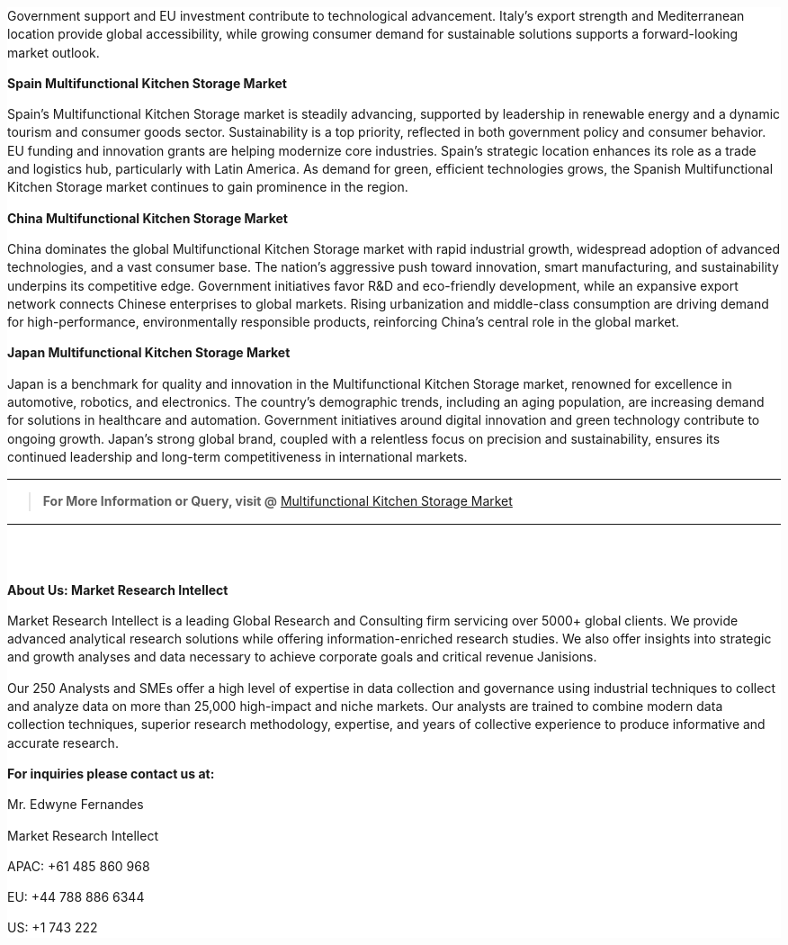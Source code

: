 Government support and EU investment contribute to technological advancement. Italy&rsquo;s export strength and Mediterranean location provide global accessibility, while growing consumer demand for sustainable solutions supports a forward-looking market outlook.</p><p class="" data-start="4424" data-end="4975"><strong data-start="4424" data-end="4445">Spain Multifunctional Kitchen Storage Market</strong></p><p class="" data-start="4424" data-end="4975">Spain&rsquo;s Multifunctional Kitchen Storage market is steadily advancing, supported by leadership in renewable energy and a dynamic tourism and consumer goods sector. Sustainability is a top priority, reflected in both government policy and consumer behavior. EU funding and innovation grants are helping modernize core industries. Spain&rsquo;s strategic location enhances its role as a trade and logistics hub, particularly with Latin America. As demand for green, efficient technologies grows, the Spanish Multifunctional Kitchen Storage market continues to gain prominence in the region.</p><p class="" data-start="4977" data-end="5589"><strong data-start="4977" data-end="4998">China Multifunctional Kitchen Storage Market</strong></p><p class="" data-start="4977" data-end="5589">China dominates the global Multifunctional Kitchen Storage market with rapid industrial growth, widespread adoption of advanced technologies, and a vast consumer base. The nation&rsquo;s aggressive push toward innovation, smart manufacturing, and sustainability underpins its competitive edge. Government initiatives favor R&amp;D and eco-friendly development, while an expansive export network connects Chinese enterprises to global markets. Rising urbanization and middle-class consumption are driving demand for high-performance, environmentally responsible products, reinforcing China&rsquo;s central role in the global market.</p><p class="" data-start="5591" data-end="6162"><strong data-start="5591" data-end="5612">Japan Multifunctional Kitchen Storage Market</strong></p><p class="" data-start="5591" data-end="6162">Japan is a benchmark for quality and innovation in the Multifunctional Kitchen Storage market, renowned for excellence in automotive, robotics, and electronics. The country&rsquo;s demographic trends, including an aging population, are increasing demand for solutions in healthcare and automation. Government initiatives around digital innovation and green technology contribute to ongoing growth. Japan&rsquo;s strong global brand, coupled with a relentless focus on precision and sustainability, ensures its continued leadership and long-term competitiveness in international markets.</p><hr /><blockquote><p><span class="font-[700]"><strong>For More Information or Query, visit&nbsp;@</strong>&nbsp;</span><span class="font-[700]"><a href="https://www.marketresearchintellect.com/product/multifunctional-kitchen-storage-market/?utm_source=Linkedin&utm_medium=019" target="_blank" data-tracking-control-name="article-ssr-frontend-pulse_little-text-block" data-tracking-will-navigate="" data-test-link="">Multifunctional Kitchen Storage Market</a></span></p></blockquote><hr /><h3>&nbsp;</h3><p><strong><span class="font-[700]">About Us: Market Research Intellect</span></strong></p><p><span class="">Market Research Intellect is a leading Global Research and Consulting firm servicing over 5000+ global clients. We provide advanced analytical research solutions while offering information-enriched research studies.&nbsp;</span>We also offer insights into strategic and growth analyses and data necessary to achieve corporate goals and critical revenue Janisions.</p><p><span class="">Our 250 Analysts and SMEs offer a high level of expertise in data collection and governance using industrial techniques to collect and analyze data on more than 25,000 high-impact and niche markets. Our analysts are trained to combine modern data collection techniques, superior research methodology, expertise, and years of collective experience to produce informative and accurate research.</span></p><p><strong>For inquiries please contact us at:</strong></p><p>Mr. Edwyne Fernandes</p><p>Market Research Intellect</p><p>APAC: +61 485 860 968</p><p>EU: +44 788 886 6344</p><p>US: +1 743 222